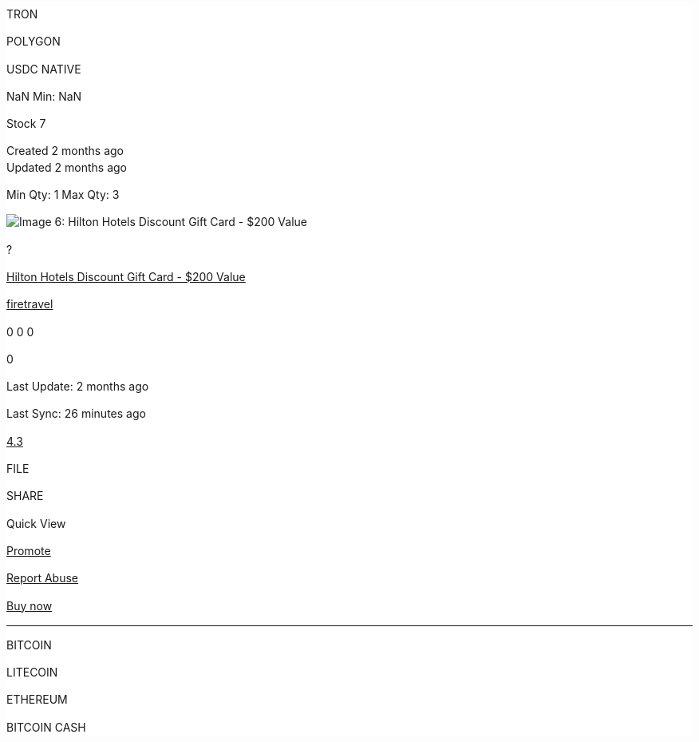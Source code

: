 TRON

POLYGON

USDC NATIVE

NaN Min: NaN

Stock 7

Created 2 months ago  
Updated 2 months ago

Min Qty: 1 Max Qty: 3

![Image 6: Hilton Hotels Discount Gift Card - $200 Value](https://imagedelivery.net/95QNzrEeP7RU5l5WdbyrKw/c8b62026-b28a-485d-ff8e-7b9bad0ea300/shopitem)

[](https://image.shellix.cc/image_download/sellix/67515fa403a74)

?

[Hilton Hotels Discount Gift Card - $200 Value](https://shellix.xyz/en/products/sellix/67515fa403a74/Hilton-Hotels-Discount-Gift-Card-dollar200-Value)

[firetravel](https://shellix.xyz/en/shop/sellix/firetravel)

0 0 0

0

Last Update: 2 months ago

Last Sync: 26 minutes ago

[4.3](https://www.trustpilot.com/search?query=sellix.io)[](https://shellix.xyz/redirection?site=https%3A%2F%2Ffiretravel.mysellix.io%2Fproduct%2F67515fa403a74)

FILE

[](https://shellix.xyz/redirection?site=https%3A%2F%2Fdiscord.gg%2F)

[](https://shellix.xyz/redirection?site=https%3A%2F%2Ftwitter.com%2F)

SHARE

Quick View

[Promote](https://shellix.xyz/promotion/product?step=2&product=https%3A%2F%2Ffiretravel.mysellix.io%2Fproduct%2F67515fa403a74)

[Report Abuse](https://help.sellix.io/en/articles/4500109-how-do-i-report-a-fraudulent-seller)

[Buy now](https://shellix.xyz/redirection?site=https%3A%2F%2Ffiretravel.mysellix.io%2Fproduct%2F67515fa403a74)

* * *

BITCOIN

LITECOIN

ETHEREUM

BITCOIN CASH
